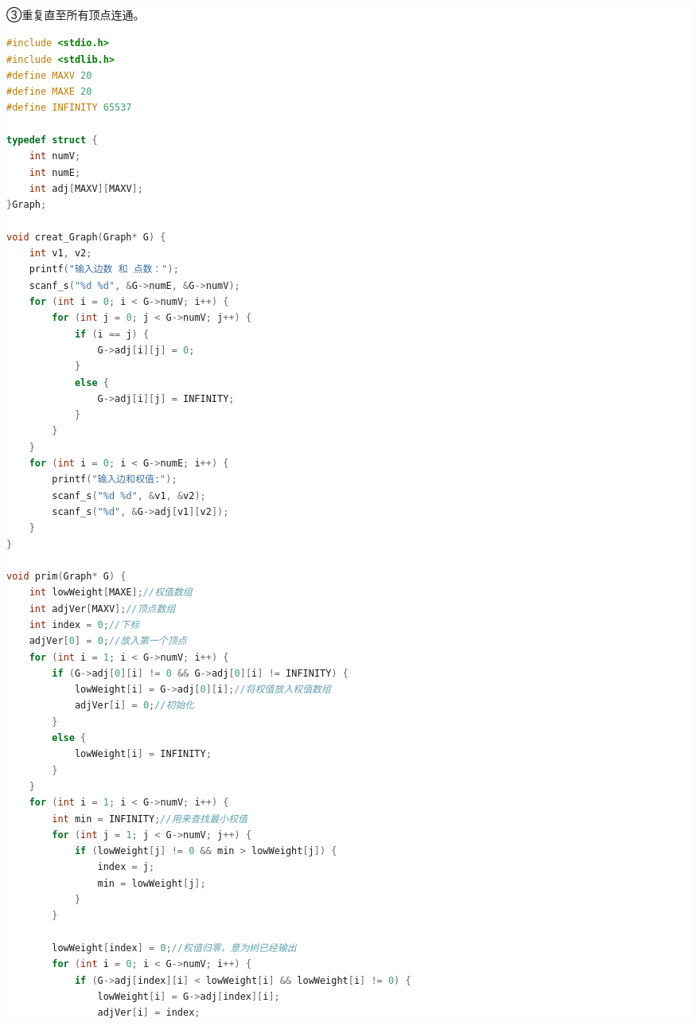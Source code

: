 ③重复直至所有顶点连通。

```c
#include <stdio.h>
#include <stdlib.h>
#define MAXV 20
#define MAXE 20
#define INFINITY 65537

typedef struct {
	int numV;
	int numE;
	int adj[MAXV][MAXV];
}Graph;

void creat_Graph(Graph* G) {
	int v1, v2;
	printf("输入边数 和 点数：");
	scanf_s("%d %d", &G->numE, &G->numV);
	for (int i = 0; i < G->numV; i++) {
		for (int j = 0; j < G->numV; j++) {
			if (i == j) {
				G->adj[i][j] = 0;
			}
			else {
				G->adj[i][j] = INFINITY;
			}
		}
	}
	for (int i = 0; i < G->numE; i++) {
		printf("输入边和权值:");
		scanf_s("%d %d", &v1, &v2);
		scanf_s("%d", &G->adj[v1][v2]);
	}
}

void prim(Graph* G) {
	int lowWeight[MAXE];//权值数组
	int adjVer[MAXV];//顶点数组
	int index = 0;//下标
	adjVer[0] = 0;//放入第一个顶点
	for (int i = 1; i < G->numV; i++) {
		if (G->adj[0][i] != 0 && G->adj[0][i] != INFINITY) {
			lowWeight[i] = G->adj[0][i];//将权值放入权值数组
			adjVer[i] = 0;//初始化
		}
		else {
			lowWeight[i] = INFINITY;
		}
	}
	for (int i = 1; i < G->numV; i++) {
		int min = INFINITY;//用来查找最小权值
		for (int j = 1; j < G->numV; j++) {
			if (lowWeight[j] != 0 && min > lowWeight[j]) {
				index = j;
				min = lowWeight[j];
			}
		}

		lowWeight[index] = 0;//权值归零，意为树已经输出
		for (int i = 0; i < G->numV; i++) {
			if (G->adj[index][i] < lowWeight[i] && lowWeight[i] != 0) {
				lowWeight[i] = G->adj[index][i];
				adjVer[i] = index;
```